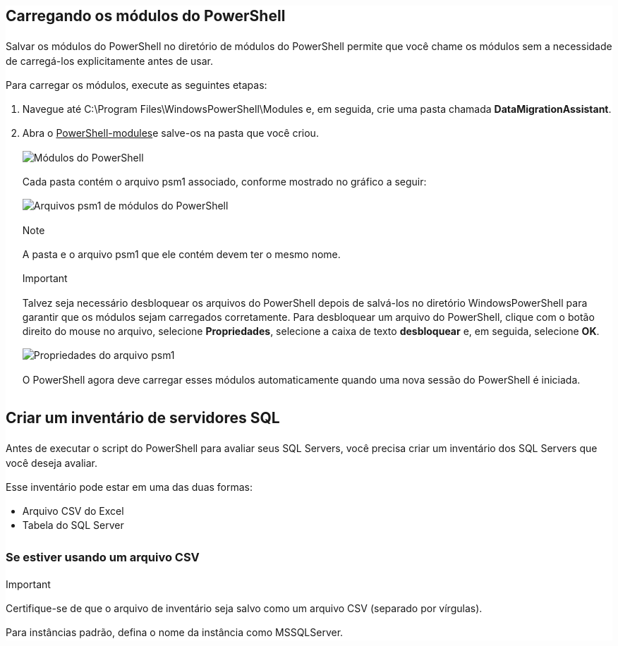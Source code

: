 ## <a name="loading-the-powershell-modules"></a>Carregando os módulos do PowerShell

Salvar os módulos do PowerShell no diretório de módulos do PowerShell permite que você chame os módulos sem a necessidade de carregá-los explicitamente antes de usar.

Para carregar os módulos, execute as seguintes etapas:

1. Navegue até C:\Program Files\WindowsPowerShell\Modules e, em seguida, crie uma pasta chamada **DataMigrationAssistant**.
2. Abra o [PowerShell-modules](https://techcommunity.microsoft.com/gxcuf89792/attachments/gxcuf89792/MicrosoftDataMigration/161/1/PowerShell-Modules2.zip)e salve-os na pasta que você criou.

      ![Módulos do PowerShell](../dma/media//dma-consolidatereports/dma-powershell-modules.png)

    Cada pasta contém o arquivo psm1 associado, conforme mostrado no gráfico a seguir:

   ![Arquivos psm1 de módulos do PowerShell](../dma/media//dma-consolidatereports/dma-powershell-modules-psm1-files.png)

   > [!NOTE]
   > A pasta e o arquivo psm1 que ele contém devem ter o mesmo nome.

   > [!IMPORTANT]
   > Talvez seja necessário desbloquear os arquivos do PowerShell depois de salvá-los no diretório WindowsPowerShell para garantir que os módulos sejam carregados corretamente. Para desbloquear um arquivo do PowerShell, clique com o botão direito do mouse no arquivo, selecione **Propriedades**, selecione a caixa de texto **desbloquear** e, em seguida, selecione **OK**.

   ![Propriedades do arquivo psm1](../dma/media//dma-consolidatereports/dma-psm1-file-properties.png)

    O PowerShell agora deve carregar esses módulos automaticamente quando uma nova sessão do PowerShell é iniciada.

## <a name="create-an-inventory-of-sql-servers"></a><a name="create-inventory"></a> Criar um inventário de servidores SQL

Antes de executar o script do PowerShell para avaliar seus SQL Servers, você precisa criar um inventário dos SQL Servers que você deseja avaliar.

Esse inventário pode estar em uma das duas formas:

- Arquivo CSV do Excel
- Tabela do SQL Server

### <a name="if-using-a-csv-file"></a>Se estiver usando um arquivo CSV

> [!IMPORTANT]
> Certifique-se de que o arquivo de inventário seja salvo como um arquivo CSV (separado por vírgulas).
>
> Para instâncias padrão, defina o nome da instância como MSSQLServer.
